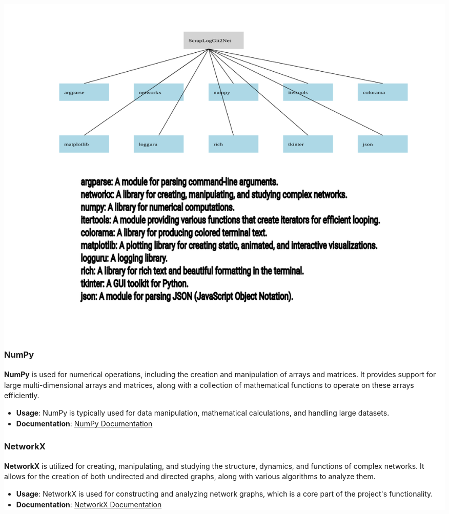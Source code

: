 ![ScrapLogGit2Net Architecture Diagram](./ScrapLogGit2Net_architecture.svg)

### NumPy

**NumPy** is used for numerical operations, including the creation and manipulation of arrays and matrices. It provides support for large multi-dimensional arrays and matrices, along with a collection of mathematical functions to operate on these arrays efficiently.

- **Usage**: NumPy is typically used for data manipulation, mathematical calculations, and handling large datasets.
- **Documentation**: [NumPy Documentation](https://numpy.org/doc/stable/)

### NetworkX

**NetworkX** is utilized for creating, manipulating, and studying the structure, dynamics, and functions of complex networks. It allows for the creation of both undirected and directed graphs, along with various algorithms to analyze them.

- **Usage**: NetworkX is used for constructing and analyzing network graphs, which is a core part of the project's functionality.
- **Documentation**: [NetworkX Documentation](https://networkx.org/documentation/stable/)
